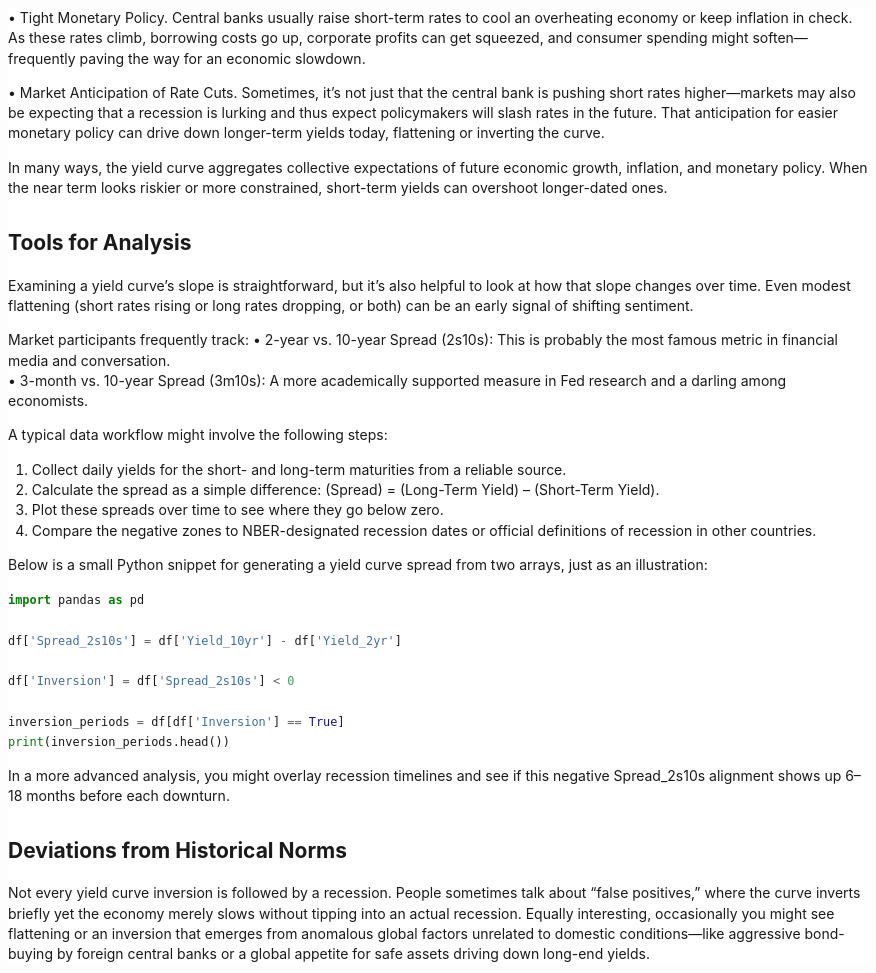 • Tight Monetary Policy. Central banks usually raise short-term rates to cool an overheating economy or keep inflation in check. As these rates climb, borrowing costs go up, corporate profits can get squeezed, and consumer spending might soften—frequently paving the way for an economic slowdown.

• Market Anticipation of Rate Cuts. Sometimes, it’s not just that the central bank is pushing short rates higher—markets may also be expecting that a recession is lurking and thus expect policymakers will slash rates in the future. That anticipation for easier monetary policy can drive down longer-term yields today, flattening or inverting the curve.

In many ways, the yield curve aggregates collective expectations of future economic growth, inflation, and monetary policy. When the near term looks riskier or more constrained, short-term yields can overshoot longer-dated ones. 

## Tools for Analysis
Examining a yield curve’s slope is straightforward, but it’s also helpful to look at how that slope changes over time. Even modest flattening (short rates rising or long rates dropping, or both) can be an early signal of shifting sentiment. 

Market participants frequently track:
• 2-year vs. 10-year Spread (2s10s): This is probably the most famous metric in financial media and conversation.  
• 3-month vs. 10-year Spread (3m10s): A more academically supported measure in Fed research and a darling among economists.  

A typical data workflow might involve the following steps:

1. Collect daily yields for the short- and long-term maturities from a reliable source.  
2. Calculate the spread as a simple difference:
   (Spread) = (Long-Term Yield) – (Short-Term Yield).
3. Plot these spreads over time to see where they go below zero.  
4. Compare the negative zones to NBER-designated recession dates or official definitions of recession in other countries.

Below is a small Python snippet for generating a yield curve spread from two arrays, just as an illustration:

```python
import pandas as pd

df['Spread_2s10s'] = df['Yield_10yr'] - df['Yield_2yr']

df['Inversion'] = df['Spread_2s10s'] < 0

inversion_periods = df[df['Inversion'] == True]
print(inversion_periods.head())
```

In a more advanced analysis, you might overlay recession timelines and see if this negative Spread_2s10s alignment shows up 6–18 months before each downturn.

## Deviations from Historical Norms
Not every yield curve inversion is followed by a recession. People sometimes talk about “false positives,” where the curve inverts briefly yet the economy merely slows without tipping into an actual recession. Equally interesting, occasionally you might see flattening or an inversion that emerges from anomalous global factors unrelated to domestic conditions—like aggressive bond-buying by foreign central banks or a global appetite for safe assets driving down long-end yields.
